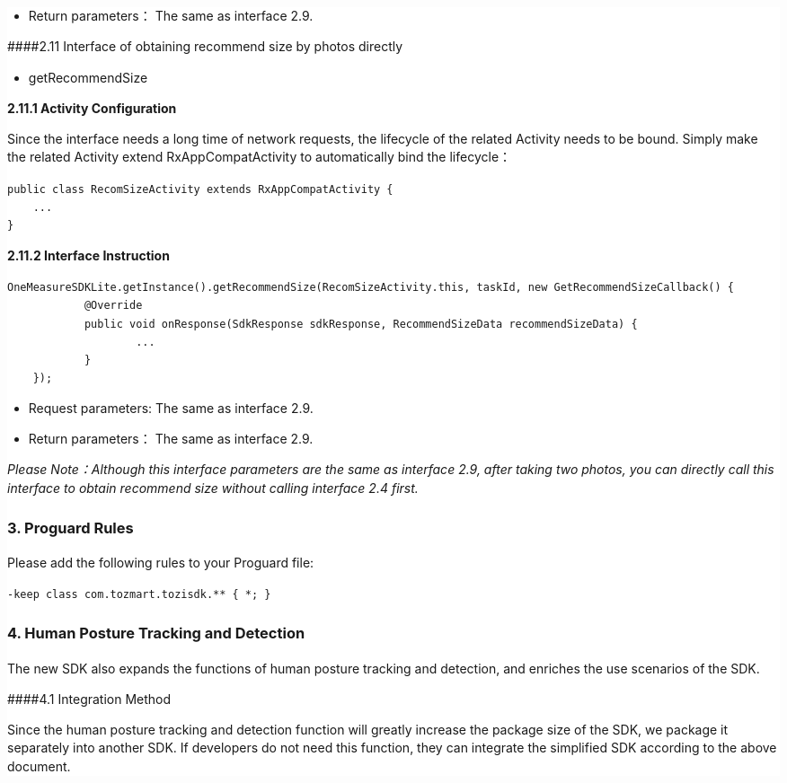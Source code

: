 
 - Return parameters：
The same as interface 2.9.

####2.11 Interface of obtaining recommend size by photos directly

 - getRecommendSize

**2.11.1 Activity Configuration**

Since the interface needs a long time of network requests, the lifecycle of the related Activity needs to be bound. Simply make the related Activity extend RxAppCompatActivity to automatically bind the lifecycle：

```
public class RecomSizeActivity extends RxAppCompatActivity {
    ...
}
```
**2.11.2 Interface Instruction**

```
OneMeasureSDKLite.getInstance().getRecommendSize(RecomSizeActivity.this, taskId, new GetRecommendSizeCallback() {
            @Override
            public void onResponse(SdkResponse sdkResponse, RecommendSizeData recommendSizeData) {
					...
			}
	});
```

 - Request parameters: 
The same as interface 2.9.


 - Return parameters：
The same as interface 2.9.

*Please Note：Although this interface parameters are the same as interface 2.9, after taking two photos, you can directly call this interface to obtain recommend size without calling interface 2.4 first.*


### 3. Proguard Rules

Please add the following rules to your Proguard file:

```
-keep class com.tozmart.tozisdk.** { *; }
```

### 4. Human Posture Tracking and Detection

The new SDK also expands the functions of human posture tracking and detection, and enriches the use scenarios of the SDK.

####4.1 Integration Method

Since the human posture tracking and detection function will greatly increase the package size of the SDK, we package it separately into another SDK. If developers do not need this function, they can integrate the simplified SDK according to the above document.
